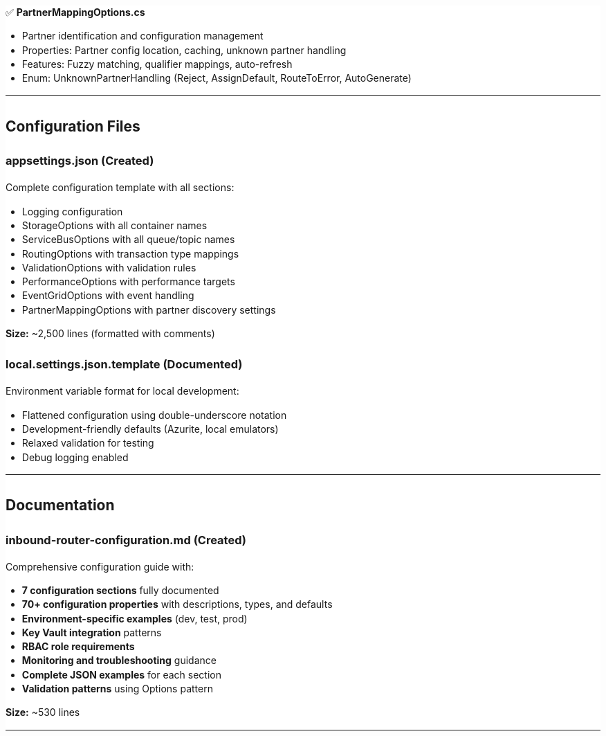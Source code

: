✅ **PartnerMappingOptions.cs**
- Partner identification and configuration management
- Properties: Partner config location, caching, unknown partner handling
- Features: Fuzzy matching, qualifier mappings, auto-refresh
- Enum: UnknownPartnerHandling (Reject, AssignDefault, RouteToError, AutoGenerate)

---

## Configuration Files

### appsettings.json (Created)

Complete configuration template with all sections:
- Logging configuration
- StorageOptions with all container names
- ServiceBusOptions with all queue/topic names
- RoutingOptions with transaction type mappings
- ValidationOptions with validation rules
- PerformanceOptions with performance targets
- EventGridOptions with event handling
- PartnerMappingOptions with partner discovery settings

**Size:** ~2,500 lines (formatted with comments)

### local.settings.json.template (Documented)

Environment variable format for local development:
- Flattened configuration using double-underscore notation
- Development-friendly defaults (Azurite, local emulators)
- Relaxed validation for testing
- Debug logging enabled

---

## Documentation

### inbound-router-configuration.md (Created)

Comprehensive configuration guide with:
- **7 configuration sections** fully documented
- **70+ configuration properties** with descriptions, types, and defaults
- **Environment-specific examples** (dev, test, prod)
- **Key Vault integration** patterns
- **RBAC role requirements**
- **Monitoring and troubleshooting** guidance
- **Complete JSON examples** for each section
- **Validation patterns** using Options pattern

**Size:** ~530 lines

---
